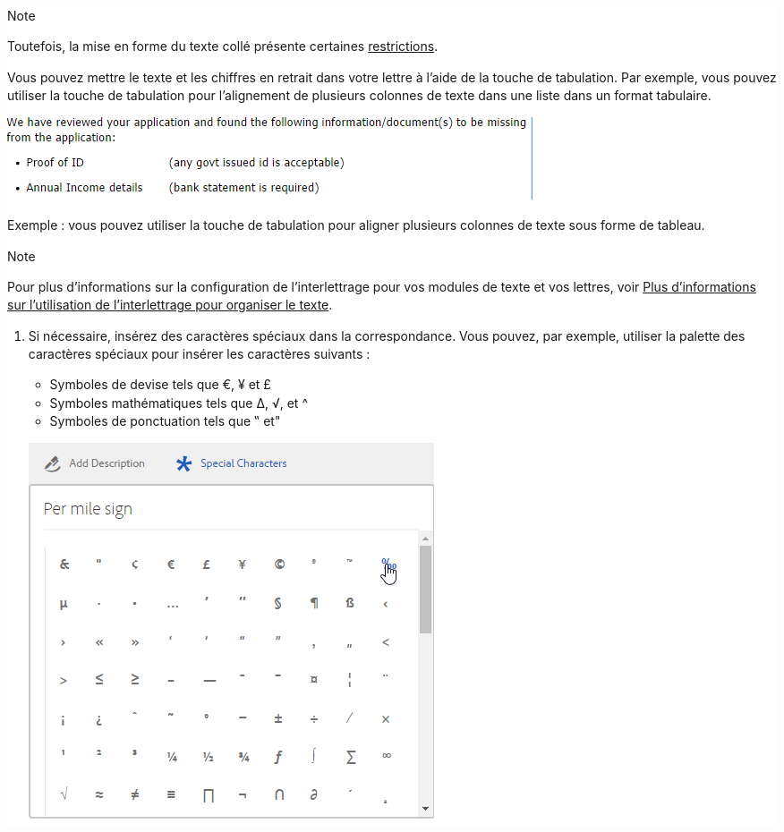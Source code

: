    >[!NOTE]
   >
   >Toutefois, la mise en forme du texte collé présente certaines [restrictions](https://helpx.adobe.com/aem-forms/kb/cm-copy-paste-text-limitations.html).

   Vous pouvez mettre le texte et les chiffres en retrait dans votre lettre à l’aide de la touche de tabulation. Par exemple, vous pouvez utiliser la touche de tabulation pour l’alignement de plusieurs colonnes de texte dans une liste dans un format tabulaire.

   ![tabspaces](assets/tabspaces.png)

   Exemple : vous pouvez utiliser la touche de tabulation pour aligner plusieurs colonnes de texte sous forme de tableau.

   >[!NOTE]
   >
   >Pour plus d’informations sur la configuration de l’interlettrage pour vos modules de texte et vos lettres, voir [Plus d’informations sur l’utilisation de l’interlettrage pour organiser le texte](https://helpx.adobe.com/aem-forms/kb/cm-tab-spacing-limitations.html).

1. Si nécessaire, insérez des caractères spéciaux dans la correspondance. Vous pouvez, par exemple, utiliser la palette des caractères spéciaux pour insérer les caractères suivants :

   * Symboles de devise tels que €, ¥ et £
   * Symboles mathématiques tels que Δ, √,  et ^
   * Symboles de ponctuation tels que ‟ et&quot;

   ![specialcharacters-1](assets/specialcharacters-1.png)
